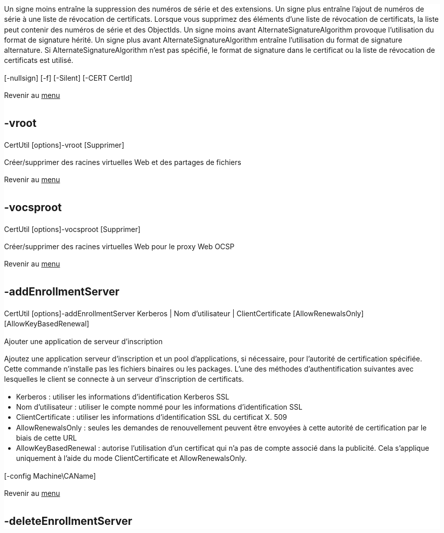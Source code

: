 Un signe moins entraîne la suppression des numéros de série et des extensions. Un signe plus entraîne l’ajout de numéros de série à une liste de révocation de certificats. Lorsque vous supprimez des éléments d’une liste de révocation de certificats, la liste peut contenir des numéros de série et des ObjectIds. Un signe moins avant AlternateSignatureAlgorithm provoque l’utilisation du format de signature hérité. Un signe plus avant AlternateSignatureAlgorithm entraîne l’utilisation du format de signature alternature. Si AlternateSignatureAlgorithm n’est pas spécifié, le format de signature dans le certificat ou la liste de révocation de certificats est utilisé.

[-nullsign] [-f] [-Silent] [-CERT CertId]

Revenir au [menu](#menu)

## <a name="-vroot"></a>-vroot

CertUtil [options]-vroot [Supprimer]

Créer/supprimer des racines virtuelles Web et des partages de fichiers

Revenir au [menu](#menu)

## <a name="-vocsproot"></a>-vocsproot

CertUtil [options]-vocsproot [Supprimer]

Créer/supprimer des racines virtuelles Web pour le proxy Web OCSP

Revenir au [menu](#menu)

## <a name="-addenrollmentserver"></a>-addEnrollmentServer

CertUtil [options]-addEnrollmentServer Kerberos | Nom d’utilisateur | ClientCertificate [AllowRenewalsOnly] [AllowKeyBasedRenewal]

Ajouter une application de serveur d’inscription

Ajoutez une application serveur d’inscription et un pool d’applications, si nécessaire, pour l’autorité de certification spécifiée. Cette commande n’installe pas les fichiers binaires ou les packages. L’une des méthodes d’authentification suivantes avec lesquelles le client se connecte à un serveur d’inscription de certificats.

- Kerberos : utiliser les informations d’identification Kerberos SSL
- Nom d’utilisateur : utiliser le compte nommé pour les informations d’identification SSL
- ClientCertificate : utiliser les informations d’identification SSL du certificat X. 509
- AllowRenewalsOnly : seules les demandes de renouvellement peuvent être envoyées à cette autorité de certification par le biais de cette URL
- AllowKeyBasedRenewal : autorise l’utilisation d’un certificat qui n’a pas de compte associé dans la publicité. Cela s’applique uniquement à l’aide du mode ClientCertificate et AllowRenewalsOnly.

[-config Machine\CAName]

Revenir au [menu](#menu)

## <a name="-deleteenrollmentserver"></a>-deleteEnrollmentServer
